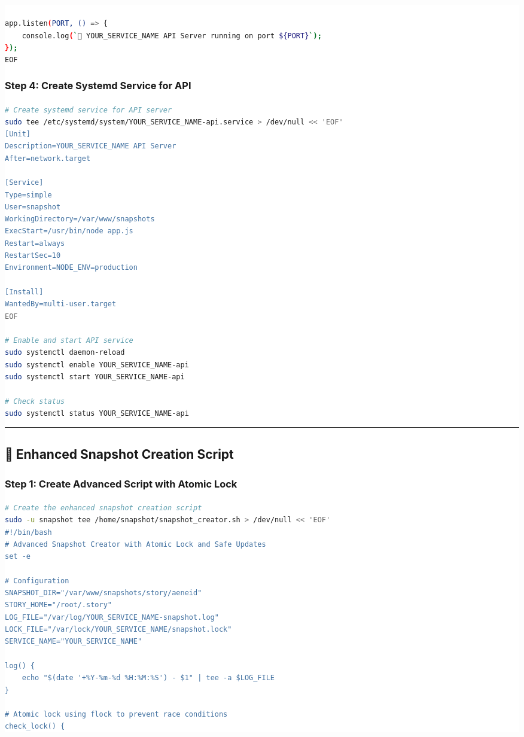 ```bash

app.listen(PORT, () => {
    console.log(`🌟 YOUR_SERVICE_NAME API Server running on port ${PORT}`);
});
EOF
```

### Step 4: Create Systemd Service for API

```bash
# Create systemd service for API server
sudo tee /etc/systemd/system/YOUR_SERVICE_NAME-api.service > /dev/null << 'EOF'
[Unit]
Description=YOUR_SERVICE_NAME API Server
After=network.target

[Service]
Type=simple
User=snapshot
WorkingDirectory=/var/www/snapshots
ExecStart=/usr/bin/node app.js
Restart=always
RestartSec=10
Environment=NODE_ENV=production

[Install]
WantedBy=multi-user.target
EOF

# Enable and start API service
sudo systemctl daemon-reload
sudo systemctl enable YOUR_SERVICE_NAME-api
sudo systemctl start YOUR_SERVICE_NAME-api

# Check status
sudo systemctl status YOUR_SERVICE_NAME-api
```

---

## 📸 Enhanced Snapshot Creation Script

### Step 1: Create Advanced Script with Atomic Lock

```bash
# Create the enhanced snapshot creation script
sudo -u snapshot tee /home/snapshot/snapshot_creator.sh > /dev/null << 'EOF'
#!/bin/bash
# Advanced Snapshot Creator with Atomic Lock and Safe Updates
set -e

# Configuration
SNAPSHOT_DIR="/var/www/snapshots/story/aeneid"
STORY_HOME="/root/.story"
LOG_FILE="/var/log/YOUR_SERVICE_NAME-snapshot.log"
LOCK_FILE="/var/lock/YOUR_SERVICE_NAME/snapshot.lock"
SERVICE_NAME="YOUR_SERVICE_NAME"

log() {
    echo "$(date '+%Y-%m-%d %H:%M:%S') - $1" | tee -a $LOG_FILE
}

# Atomic lock using flock to prevent race conditions
check_lock() {
```